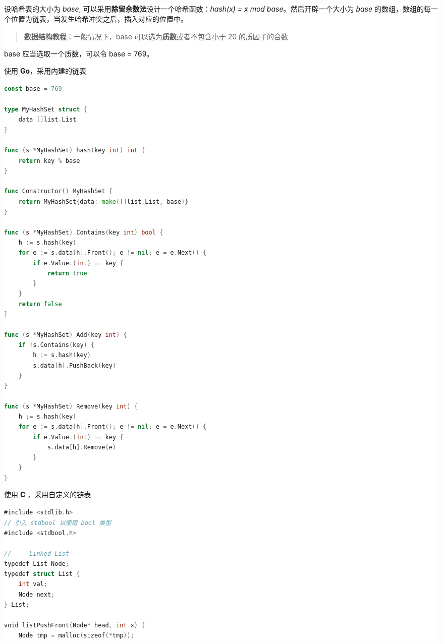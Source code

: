 设哈希表的大小为 *base*, 可以采用**除留余数法**设计一个哈希函数：*hash(x) = x mod base*。然后开辟一个大小为 *base* 的数组，数组的每一个位置为链表，当发生哈希冲突之后，插入对应的位置中。

> **数据结构教程**：一般情况下，base 可以选为**质数**或者不包含小于 20 的质因子的合数

base 应当选取一个质数，可以令 base = 769。

使用 **Go**，采用内建的链表

```go
const base = 769

type MyHashSet struct {
	data []list.List
}

func (s *MyHashSet) hash(key int) int {
    return key % base
}

func Constructor() MyHashSet {
    return MyHashSet{data: make([]list.List, base)}
}

func (s *MyHashSet) Contains(key int) bool {
    h := s.hash(key)
    for e := s.data[h].Front(); e != nil; e = e.Next() {
        if e.Value.(int) == key {
            return true
        }
    }
    return false
}

func (s *MyHashSet) Add(key int) {
    if !s.Contains(key) {
        h := s.hash(key)
        s.data[h].PushBack(key)
    }
}

func (s *MyHashSet) Remove(key int) {
    h ;= s.hash(key)
    for e := s.data[h].Front(); e != nil; e = e.Next() {
        if e.Value.(int) == key {
            s.data[h].Remove(e)
        }
    }
}
```

使用 **C** ，采用自定义的链表

```go
#include <stdlib.h>
// 引入 stdbool 以使用 bool 类型
#include <stdbool.h>

// --- Linked List ---
typedef List Node;
typedef struct List {
    int val;
    Node next;
} List;

void listPushFront(Node* head, int x) {
    Node tmp = malloc(sizeof(*tmp));
```